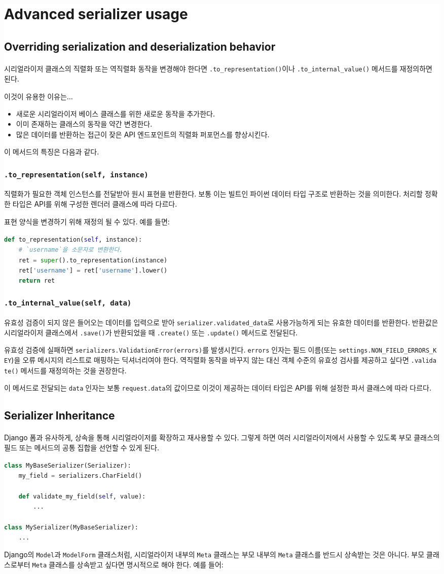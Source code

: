 # Advanced serializer usage
## Overriding serialization and deserialization behavior
시리얼라이저 클래스의 직렬화 또는 역직렬화 동작을 변경해야 한다면 `.to_representation()`이나 `.to_internal_value()` 메서드를 재정의하면 된다.

이것이 유용한 이유는...

- 새로운 시리얼라이저 베이스 클래스를 위한 새로운 동작을 추가한다.
- 이미 존재하는 클래스의 동작을 약간 변경한다.
- 많은 데이터를 반환하는 접근이 잦은 API 엔드포인트의 직렬화 퍼포먼스를 향상시킨다.

이 메서드의 특징은 다음과 같다.

### `.to_representation(self, instance)`
직렬화가 필요한 객체 인스턴스를 전달받아 원시 표현을 반환한다. 보통 이는 빌트인 파이썬 데이터 타입 구조로 반환하는 것을 의미한다. 처리할 정확한 타입은 API를 위해 구성한 렌더러 클래스에 따라 다르다.

표현 양식을 변경하기 위해 재정의 될 수 있다. 예를 들면:

```python
def to_representation(self, instance):
    # `username`을 소문자로 변환한다.
    ret = super().to_representation(instance)
    ret['username'] = ret['username'].lower()
    return ret
```

### `.to_internal_value(self, data)`
유효성 검증이 되지 않은 들어오는 데이터를 입력으로 받아 `serializer.validated_data`로 사용가능하게 되는 유효한 데이터를 반환한다. 반환값은 시리얼라이저 클래스에서 `.save()`가 반환되었을 때 `.create()` 또는 `.update()` 메서드로 전달된다.

유효성 검증에 실패하면 `serializers.ValidationError(errors)`를 발생시킨다. `errors` 인자는 필드 이름(또는 `settings.NON_FIELD_ERRORS_KEY`)을 오류 메시지의 리스트로 매핑하는 딕셔너리여야 한다. 역직렬화 동작을 바꾸지 않는 대신 객체 수준의 유효성 검사를 제공하고 싶다면 `.validate()` 메서드를 재정의하는 것을 권장한다.

이 메서드로 전달되는 `data` 인자는 보통 `request.data`의 값이므로 이것이 제공하는 데이터 타입은 API를 위해 설정한 파서 클래스에 따라 다르다.

## Serializer Inheritance
Django 폼과 유사하게, 상속을 통해 시리얼라이저를 확장하고 재사용할 수 있다. 그렇게 하면 여러 시리얼라이저에서 사용할 수 있도록 부모 클래스의 필드 또는 메서드의 공통 집합을 선언할 수 있게 된다.

```python
class MyBaseSerializer(Serializer):
    my_field = serializers.CharField()

    def validate_my_field(self, value):
        ...

class MySerializer(MyBaseSerializer):
    ...
```

Django의 `Model`과 `ModelForm` 클래스처럼, 시리얼라이저 내부의 `Meta` 클래스는 부모 내부의 `Meta` 클래스를 반드시 상속받는 것은 아니다. 부모 클래스로부터 `Meta` 클래스를 상속받고 싶다면 명시적으로 해야 한다. 예를 들어:
